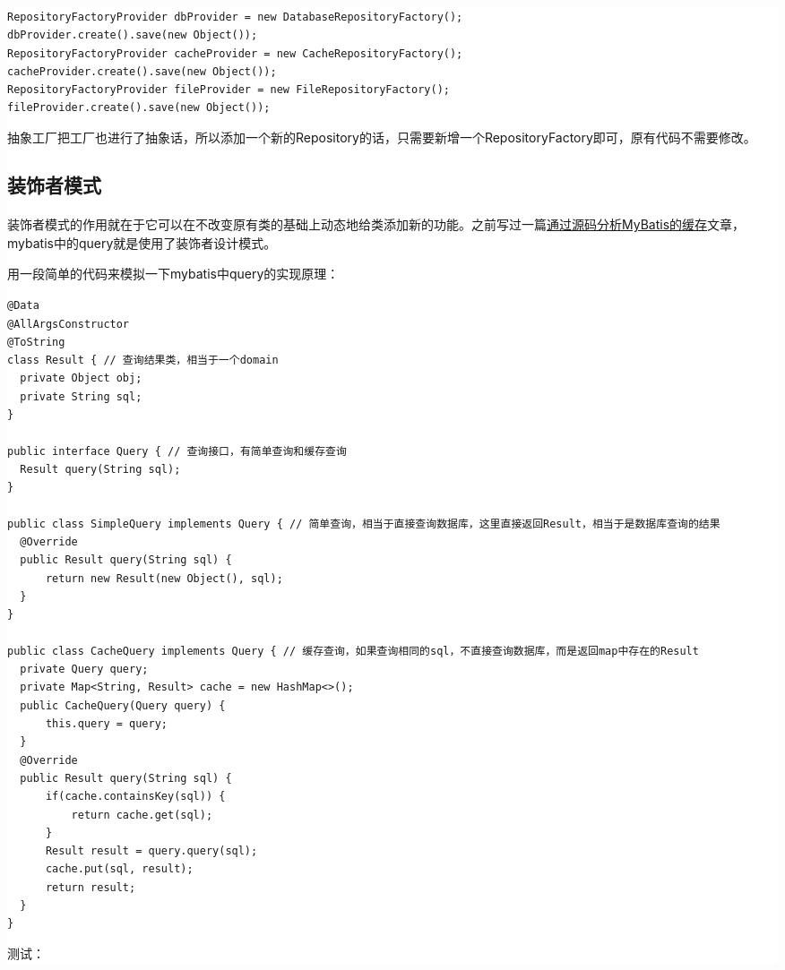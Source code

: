     RepositoryFactoryProvider dbProvider = new DatabaseRepositoryFactory();
    dbProvider.create().save(new Object());
    RepositoryFactoryProvider cacheProvider = new CacheRepositoryFactory();
    cacheProvider.create().save(new Object());
    RepositoryFactoryProvider fileProvider = new FileRepositoryFactory();
    fileProvider.create().save(new Object());

抽象工厂把工厂也进行了抽象话，所以添加一个新的Repository的话，只需要新增一个RepositoryFactory即可，原有代码不需要修改。

## 装饰者模式

装饰者模式的作用就在于它可以在不改变原有类的基础上动态地给类添加新的功能。之前写过一篇[通过源码分析MyBatis的缓存](http://www.cnblogs.com/fangjian0423/p/mybatis-cache.html)文章，mybatis中的query就是使用了装饰者设计模式。

用一段简单的代码来模拟一下mybatis中query的实现原理：

    @Data
    @AllArgsConstructor
    @ToString
    class Result { // 查询结果类，相当于一个domain
      private Object obj;
      private String sql;
    }

    public interface Query { // 查询接口，有简单查询和缓存查询
      Result query(String sql);
    }

    public class SimpleQuery implements Query { // 简单查询，相当于直接查询数据库，这里直接返回Result，相当于是数据库查询的结果
      @Override
      public Result query(String sql) {
          return new Result(new Object(), sql);
      }
    }

    public class CacheQuery implements Query { // 缓存查询，如果查询相同的sql，不直接查询数据库，而是返回map中存在的Result
      private Query query;
      private Map<String, Result> cache = new HashMap<>();
      public CacheQuery(Query query) {
          this.query = query;
      }
      @Override
      public Result query(String sql) {
          if(cache.containsKey(sql)) {
              return cache.get(sql);
          }
          Result result = query.query(sql);
          cache.put(sql, result);
          return result;
      }
    }

测试：
